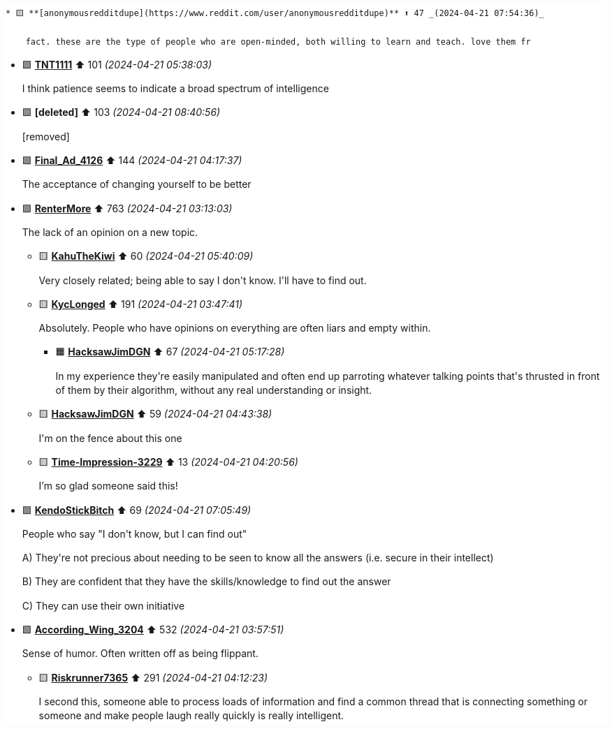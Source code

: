 	* 🟨 **[anonymousredditdupe](https://www.reddit.com/user/anonymousredditdupe)** ⬆️ 47 _(2024-04-21 07:54:36)_

		fact. these are the type of people who are open-minded, both willing to learn and teach. love them fr

* 🟩 **[TNT1111](https://www.reddit.com/user/TNT1111)** ⬆️ 101 _(2024-04-21 05:38:03)_

	I think patience seems to indicate a broad spectrum of intelligence

* 🟩 **[deleted]** ⬆️ 103 _(2024-04-21 08:40:56)_

	[removed]

* 🟩 **[Final_Ad_4126](https://www.reddit.com/user/Final_Ad_4126)** ⬆️ 144 _(2024-04-21 04:17:37)_

	The acceptance of changing yourself to be better

* 🟩 **[RenterMore](https://www.reddit.com/user/RenterMore)** ⬆️ 763 _(2024-04-21 03:13:03)_

	The lack of an opinion on a new topic.

	* 🟨 **[KahuTheKiwi](https://www.reddit.com/user/KahuTheKiwi)** ⬆️ 60 _(2024-04-21 05:40:09)_

		Very closely related; being able to say I don't know. I'll have to find out.

	* 🟨 **[KycLonged](https://www.reddit.com/user/KycLonged)** ⬆️ 191 _(2024-04-21 03:47:41)_

		Absolutely. People who have opinions on everything are often liars and empty within.

		* 🟧 **[HacksawJimDGN](https://www.reddit.com/user/HacksawJimDGN)** ⬆️ 67 _(2024-04-21 05:17:28)_

			In my experience they're easily manipulated and often end up parroting whatever talking points that's thrusted in front of them by their algorithm, without any real understanding or insight.

	* 🟨 **[HacksawJimDGN](https://www.reddit.com/user/HacksawJimDGN)** ⬆️ 59 _(2024-04-21 04:43:38)_

		I'm on the fence about this one

	* 🟨 **[Time-Impression-3229](https://www.reddit.com/user/Time-Impression-3229)** ⬆️ 13 _(2024-04-21 04:20:56)_

		I’m so glad someone said this!

* 🟩 **[KendoStickBitch](https://www.reddit.com/user/KendoStickBitch)** ⬆️ 69 _(2024-04-21 07:05:49)_

	People who say "I don't know, but I can find out"

	A) They're not precious about needing to be seen to know all the answers (i.e. secure in their intellect)

	B) They are confident that they have the skills/knowledge to find out the answer

	C) They can use their own initiative

* 🟩 **[According_Wing_3204](https://www.reddit.com/user/According_Wing_3204)** ⬆️ 532 _(2024-04-21 03:57:51)_

	Sense of humor. Often written off as being flippant.

	* 🟨 **[Riskrunner7365](https://www.reddit.com/user/Riskrunner7365)** ⬆️ 291 _(2024-04-21 04:12:23)_

		I second this, someone able to process loads of information and find a common thread that is connecting something or someone and make people laugh really quickly is really intelligent.
